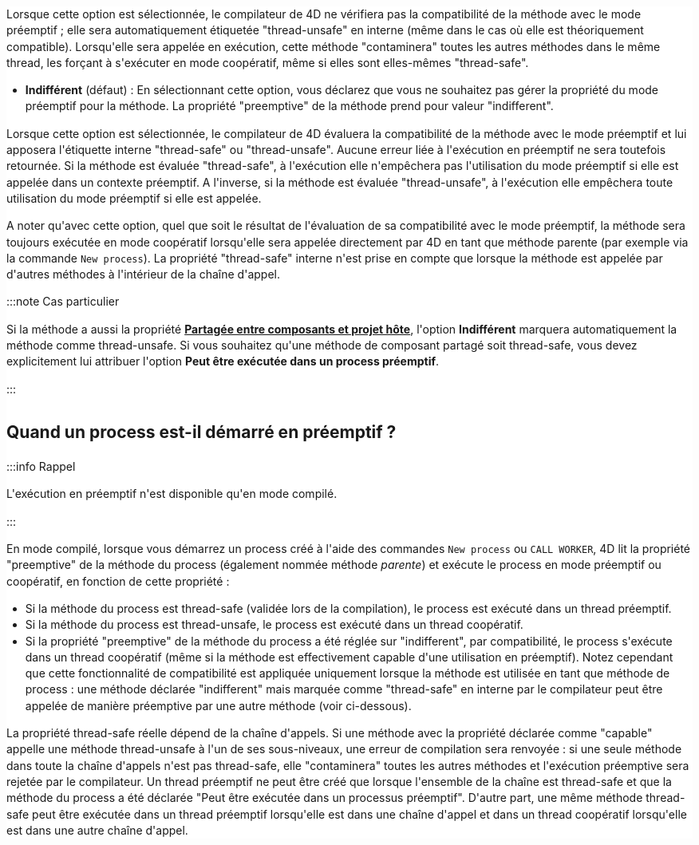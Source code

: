  Lorsque cette option est sélectionnée, le compilateur de 4D ne vérifiera pas la compatibilité de la méthode avec le mode préemptif ; elle sera automatiquement étiquetée "thread-unsafe" en interne (même dans le cas où elle est théoriquement compatible). Lorsqu'elle sera appelée en exécution, cette méthode "contaminera" toutes les autres méthodes dans le même thread, les forçant à s'exécuter en mode coopératif, même si elles sont elles-mêmes "thread-safe".

- **Indifférent** (défaut) : En sélectionnant cette option, vous déclarez que vous ne souhaitez pas gérer la propriété du mode préemptif pour la méthode. La propriété "preemptive" de la méthode prend pour valeur "indifferent".

 Lorsque cette option est sélectionnée, le compilateur de 4D évaluera la compatibilité de la méthode avec le mode préemptif et lui apposera l'étiquette interne "thread-safe" ou "thread-unsafe". Aucune erreur liée à l'exécution en préemptif ne sera toutefois retournée. Si la méthode est évaluée "thread-safe", à l'exécution elle n'empêchera pas l'utilisation du mode préemptif si elle est appelée dans un contexte préemptif. A l'inverse, si la méthode est évaluée "thread-unsafe", à l'exécution elle empêchera toute utilisation du mode préemptif si elle est appelée.

A noter qu'avec cette option, quel que soit le résultat de l'évaluation de sa compatibilité avec le mode préemptif, la méthode sera toujours exécutée en mode coopératif lorsqu'elle sera appelée directement par 4D en tant que méthode parente (par exemple via la commande `New process`). La propriété "thread-safe" interne n'est prise en compte que lorsque la méthode est appelée par d'autres méthodes à l'intérieur de la chaîne d'appel.

:::note Cas particulier

Si la méthode a aussi la propriété [**Partagée entre composants et projet hôte**](../Project/code-overview.md#shared-by-components-and-host-database), l'option **Indifférent** marquera automatiquement la méthode comme thread-unsafe. Si vous souhaitez qu'une méthode de composant partagé soit thread-safe, vous devez explicitement lui attribuer l'option **Peut être exécutée dans un process préemptif**.

:::

## Quand un process est-il démarré en préemptif ?

:::info Rappel

L'exécution en préemptif n'est disponible qu'en mode compilé.

:::

En mode compilé, lorsque vous démarrez un process créé à l'aide des commandes `New process` ou `CALL WORKER`, 4D lit la propriété "preemptive" de la méthode du process (également nommée méthode *parente*) et exécute le process en mode préemptif ou coopératif, en fonction de cette propriété :

- Si la méthode du process est thread-safe (validée lors de la compilation), le process est exécuté dans un thread préemptif.
- Si la méthode du process est thread-unsafe, le process est exécuté dans un thread coopératif.
- Si la propriété "preemptive" de la méthode du process a été réglée sur "indifferent", par compatibilité, le process s'exécute dans un thread coopératif (même si la méthode est effectivement capable d'une utilisation en préemptif). Notez cependant que cette fonctionnalité de compatibilité est appliquée uniquement lorsque la méthode est utilisée en tant que méthode de process : une méthode déclarée "indifferent" mais marquée comme "thread-safe" en interne par le compilateur peut être appelée de manière préemptive par une autre méthode (voir ci-dessous).

La propriété thread-safe réelle dépend de la chaîne d'appels. Si une méthode avec la propriété déclarée comme "capable" appelle une méthode thread-unsafe à l'un de ses sous-niveaux, une erreur de compilation sera renvoyée : si une seule méthode dans toute la chaîne d'appels n'est pas thread-safe, elle "contaminera" toutes les autres méthodes et l'exécution préemptive sera rejetée par le compilateur. Un thread préemptif ne peut être créé que lorsque l'ensemble de la chaîne est thread-safe et que la méthode du process a été déclarée "Peut être exécutée dans un processus préemptif".
D'autre part, une même méthode thread-safe peut être exécutée dans un thread préemptif lorsqu'elle est dans une chaîne d'appel et dans un thread coopératif lorsqu'elle est dans une autre chaîne d'appel.
